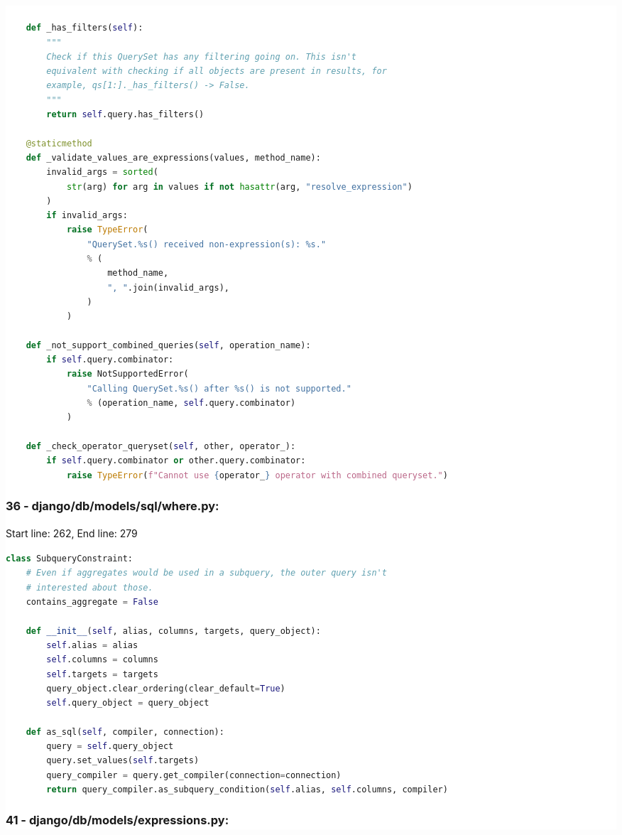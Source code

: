 ```python

    def _has_filters(self):
        """
        Check if this QuerySet has any filtering going on. This isn't
        equivalent with checking if all objects are present in results, for
        example, qs[1:]._has_filters() -> False.
        """
        return self.query.has_filters()

    @staticmethod
    def _validate_values_are_expressions(values, method_name):
        invalid_args = sorted(
            str(arg) for arg in values if not hasattr(arg, "resolve_expression")
        )
        if invalid_args:
            raise TypeError(
                "QuerySet.%s() received non-expression(s): %s."
                % (
                    method_name,
                    ", ".join(invalid_args),
                )
            )

    def _not_support_combined_queries(self, operation_name):
        if self.query.combinator:
            raise NotSupportedError(
                "Calling QuerySet.%s() after %s() is not supported."
                % (operation_name, self.query.combinator)
            )

    def _check_operator_queryset(self, other, operator_):
        if self.query.combinator or other.query.combinator:
            raise TypeError(f"Cannot use {operator_} operator with combined queryset.")
```
### 36 - django/db/models/sql/where.py:

Start line: 262, End line: 279

```python
class SubqueryConstraint:
    # Even if aggregates would be used in a subquery, the outer query isn't
    # interested about those.
    contains_aggregate = False

    def __init__(self, alias, columns, targets, query_object):
        self.alias = alias
        self.columns = columns
        self.targets = targets
        query_object.clear_ordering(clear_default=True)
        self.query_object = query_object

    def as_sql(self, compiler, connection):
        query = self.query_object
        query.set_values(self.targets)
        query_compiler = query.get_compiler(connection=connection)
        return query_compiler.as_subquery_condition(self.alias, self.columns, compiler)
```
### 41 - django/db/models/expressions.py:
